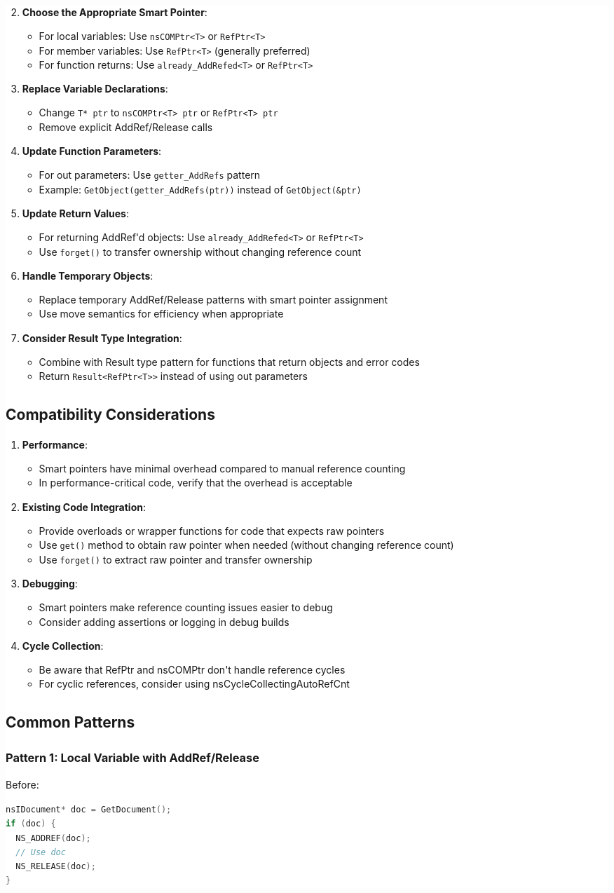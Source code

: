 2. **Choose the Appropriate Smart Pointer**:
   - For local variables: Use `nsCOMPtr<T>` or `RefPtr<T>`
   - For member variables: Use `RefPtr<T>` (generally preferred)
   - For function returns: Use `already_AddRefed<T>` or `RefPtr<T>`

3. **Replace Variable Declarations**:
   - Change `T* ptr` to `nsCOMPtr<T> ptr` or `RefPtr<T> ptr`
   - Remove explicit AddRef/Release calls

4. **Update Function Parameters**:
   - For out parameters: Use `getter_AddRefs` pattern
   - Example: `GetObject(getter_AddRefs(ptr))` instead of `GetObject(&ptr)`

5. **Update Return Values**:
   - For returning AddRef'd objects: Use `already_AddRefed<T>` or `RefPtr<T>`
   - Use `forget()` to transfer ownership without changing reference count

6. **Handle Temporary Objects**:
   - Replace temporary AddRef/Release patterns with smart pointer assignment
   - Use move semantics for efficiency when appropriate

7. **Consider Result Type Integration**:
   - Combine with Result type pattern for functions that return objects and error codes
   - Return `Result<RefPtr<T>>` instead of using out parameters

## Compatibility Considerations

1. **Performance**:
   - Smart pointers have minimal overhead compared to manual reference counting
   - In performance-critical code, verify that the overhead is acceptable

2. **Existing Code Integration**:
   - Provide overloads or wrapper functions for code that expects raw pointers
   - Use `get()` method to obtain raw pointer when needed (without changing reference count)
   - Use `forget()` to extract raw pointer and transfer ownership

3. **Debugging**:
   - Smart pointers make reference counting issues easier to debug
   - Consider adding assertions or logging in debug builds

4. **Cycle Collection**:
   - Be aware that RefPtr and nsCOMPtr don't handle reference cycles
   - For cyclic references, consider using nsCycleCollectingAutoRefCnt

## Common Patterns

### Pattern 1: Local Variable with AddRef/Release

Before:
```cpp
nsIDocument* doc = GetDocument();
if (doc) {
  NS_ADDREF(doc);
  // Use doc
  NS_RELEASE(doc);
}
```
